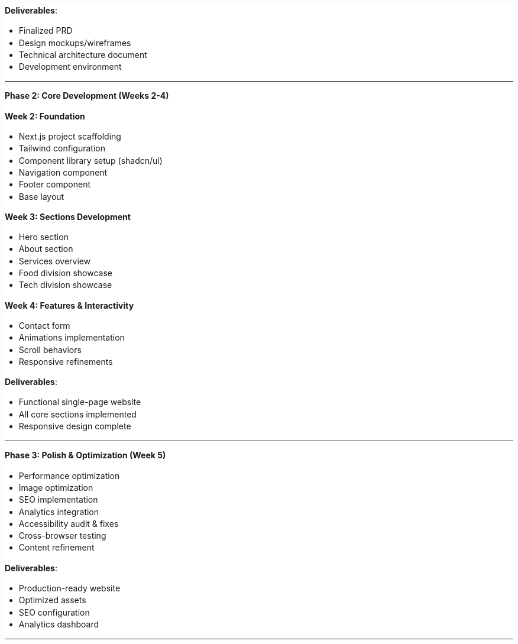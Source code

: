 **Deliverables**:
- Finalized PRD
- Design mockups/wireframes
- Technical architecture document
- Development environment

---

**Phase 2: Core Development (Weeks 2-4)**

**Week 2: Foundation**
- Next.js project scaffolding
- Tailwind configuration
- Component library setup (shadcn/ui)
- Navigation component
- Footer component
- Base layout

**Week 3: Sections Development**
- Hero section
- About section
- Services overview
- Food division showcase
- Tech division showcase

**Week 4: Features & Interactivity**
- Contact form
- Animations implementation
- Scroll behaviors
- Responsive refinements

**Deliverables**:
- Functional single-page website
- All core sections implemented
- Responsive design complete

---

**Phase 3: Polish & Optimization (Week 5)**
- Performance optimization
- Image optimization
- SEO implementation
- Analytics integration
- Accessibility audit & fixes
- Cross-browser testing
- Content refinement

**Deliverables**:
- Production-ready website
- Optimized assets
- SEO configuration
- Analytics dashboard

---
